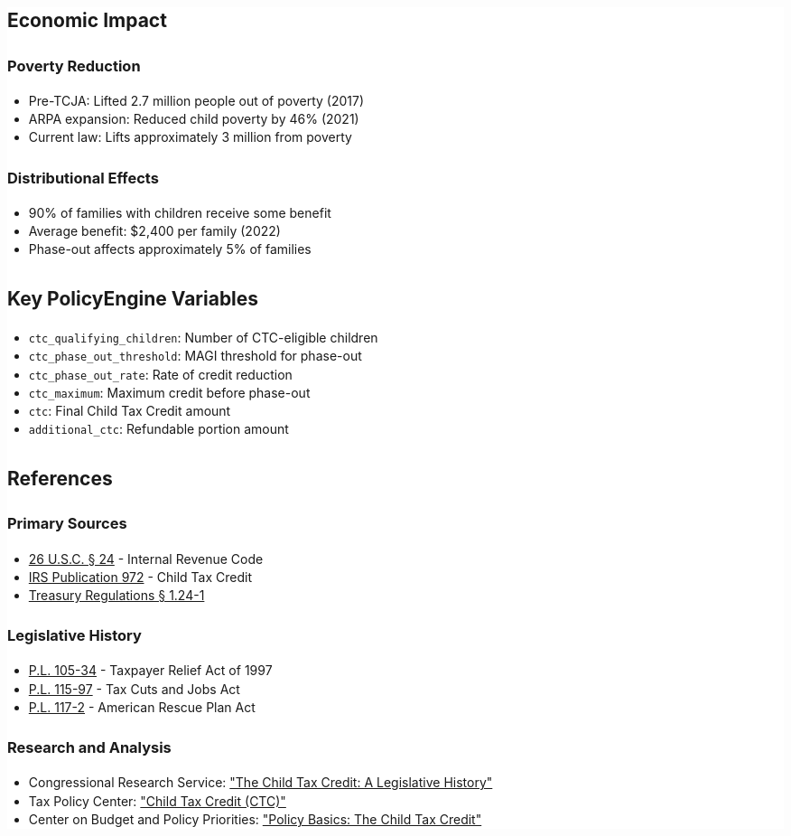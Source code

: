 ## Economic Impact

### Poverty Reduction
- Pre-TCJA: Lifted 2.7 million people out of poverty (2017)
- ARPA expansion: Reduced child poverty by 46% (2021)
- Current law: Lifts approximately 3 million from poverty

### Distributional Effects
- 90% of families with children receive some benefit
- Average benefit: $2,400 per family (2022)
- Phase-out affects approximately 5% of families

## Key PolicyEngine Variables

- `ctc_qualifying_children`: Number of CTC-eligible children
- `ctc_phase_out_threshold`: MAGI threshold for phase-out
- `ctc_phase_out_rate`: Rate of credit reduction
- `ctc_maximum`: Maximum credit before phase-out
- `ctc`: Final Child Tax Credit amount
- `additional_ctc`: Refundable portion amount

## References

### Primary Sources
- [26 U.S.C. § 24](https://www.law.cornell.edu/uscode/text/26/24) - Internal Revenue Code
- [IRS Publication 972](https://www.irs.gov/pub/irs-pdf/p972.pdf) - Child Tax Credit
- [Treasury Regulations § 1.24-1](https://www.ecfr.gov/current/title-26/section-1.24-1)

### Legislative History
- [P.L. 105-34](https://www.congress.gov/105/plaws/publ34/PLAW-105publ34.pdf) - Taxpayer Relief Act of 1997
- [P.L. 115-97](https://www.congress.gov/115/plaws/publ97/PLAW-115publ97.pdf) - Tax Cuts and Jobs Act
- [P.L. 117-2](https://www.congress.gov/117/plaws/publ2/PLAW-117publ2.pdf) - American Rescue Plan Act

### Research and Analysis
- Congressional Research Service: ["The Child Tax Credit: A Legislative History"](https://crsreports.congress.gov/product/pdf/R/R46835)
- Tax Policy Center: ["Child Tax Credit (CTC)"](https://www.taxpolicycenter.org/briefing-book/what-child-tax-credit)
- Center on Budget and Policy Priorities: ["Policy Basics: The Child Tax Credit"](https://www.cbpp.org/research/federal-tax/the-child-tax-credit)